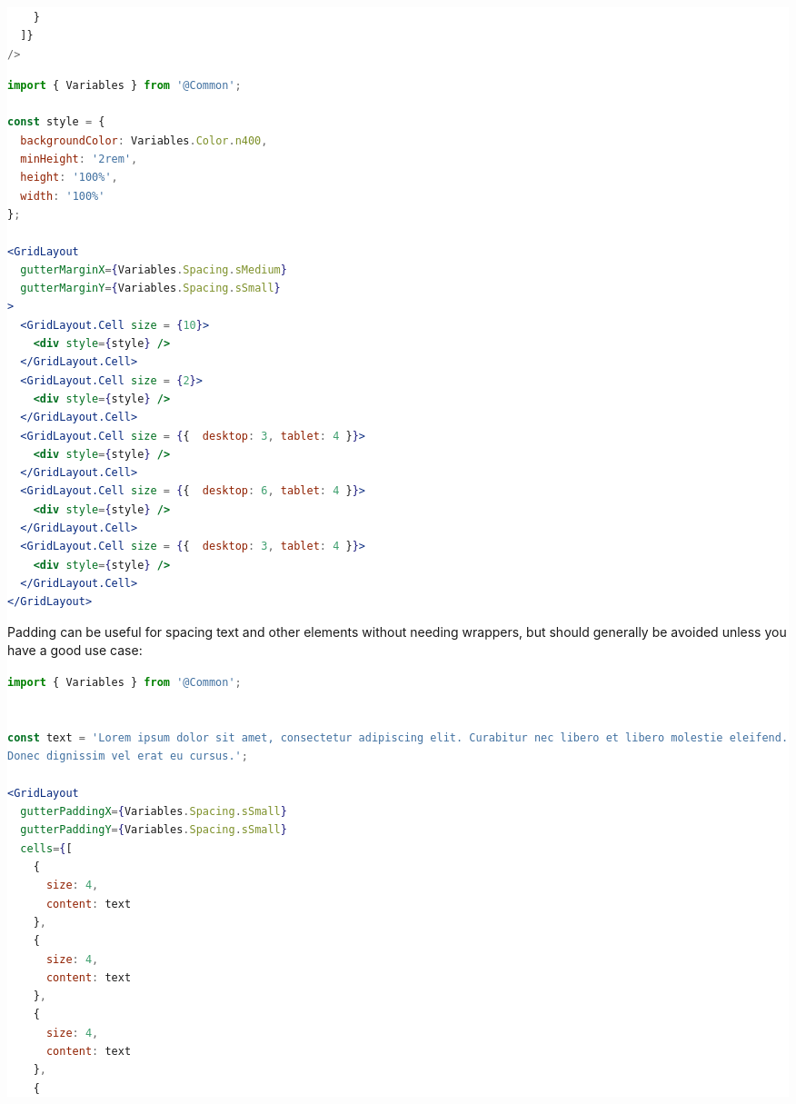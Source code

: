 ```jsx
    }
  ]}
/>
```

```jsx
import { Variables } from '@Common';

const style = {
  backgroundColor: Variables.Color.n400,
  minHeight: '2rem',
  height: '100%',
  width: '100%'
};

<GridLayout
  gutterMarginX={Variables.Spacing.sMedium}
  gutterMarginY={Variables.Spacing.sSmall}
>
  <GridLayout.Cell size = {10}>
    <div style={style} />
  </GridLayout.Cell>
  <GridLayout.Cell size = {2}>
    <div style={style} />
  </GridLayout.Cell>
  <GridLayout.Cell size = {{  desktop: 3, tablet: 4 }}>
    <div style={style} />
  </GridLayout.Cell>
  <GridLayout.Cell size = {{  desktop: 6, tablet: 4 }}>
    <div style={style} />
  </GridLayout.Cell>
  <GridLayout.Cell size = {{  desktop: 3, tablet: 4 }}>
    <div style={style} />
  </GridLayout.Cell>
</GridLayout>
```

Padding can be useful for spacing text and other elements without needing wrappers, but should generally be
avoided unless you have a good use case:

```jsx
import { Variables } from '@Common';


const text = 'Lorem ipsum dolor sit amet, consectetur adipiscing elit. Curabitur nec libero et libero molestie eleifend. Donec dignissim vel erat eu cursus.';

<GridLayout
  gutterPaddingX={Variables.Spacing.sSmall}
  gutterPaddingY={Variables.Spacing.sSmall}
  cells={[
    {
      size: 4,
      content: text
    },
    {
      size: 4,
      content: text
    },
    {
      size: 4,
      content: text
    },
    {
```